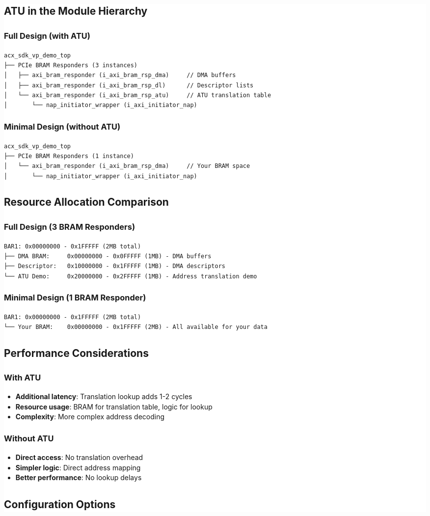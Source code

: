 ## ATU in the Module Hierarchy

### Full Design (with ATU)
```
acx_sdk_vp_demo_top
├── PCIe BRAM Responders (3 instances)
│   ├── axi_bram_responder (i_axi_bram_rsp_dma)     // DMA buffers
│   ├── axi_bram_responder (i_axi_bram_rsp_dl)      // Descriptor lists
│   └── axi_bram_responder (i_axi_bram_rsp_atu)     // ATU translation table
│       └── nap_initiator_wrapper (i_axi_initiator_nap)
```

### Minimal Design (without ATU)
```
acx_sdk_vp_demo_top
├── PCIe BRAM Responders (1 instance)
│   └── axi_bram_responder (i_axi_bram_rsp_dma)     // Your BRAM space
│       └── nap_initiator_wrapper (i_axi_initiator_nap)
```

## Resource Allocation Comparison

### Full Design (3 BRAM Responders)
```
BAR1: 0x00000000 - 0x1FFFFF (2MB total)
├── DMA BRAM:     0x00000000 - 0x0FFFFF (1MB) - DMA buffers
├── Descriptor:   0x10000000 - 0x1FFFFF (1MB) - DMA descriptors  
└── ATU Demo:     0x20000000 - 0x2FFFFF (1MB) - Address translation demo
```

### Minimal Design (1 BRAM Responder)
```
BAR1: 0x00000000 - 0x1FFFFF (2MB total)
└── Your BRAM:    0x00000000 - 0x1FFFFF (2MB) - All available for your data
```

## Performance Considerations

### With ATU
- **Additional latency**: Translation lookup adds 1-2 cycles
- **Resource usage**: BRAM for translation table, logic for lookup
- **Complexity**: More complex address decoding

### Without ATU
- **Direct access**: No translation overhead
- **Simpler logic**: Direct address mapping
- **Better performance**: No lookup delays

## Configuration Options
